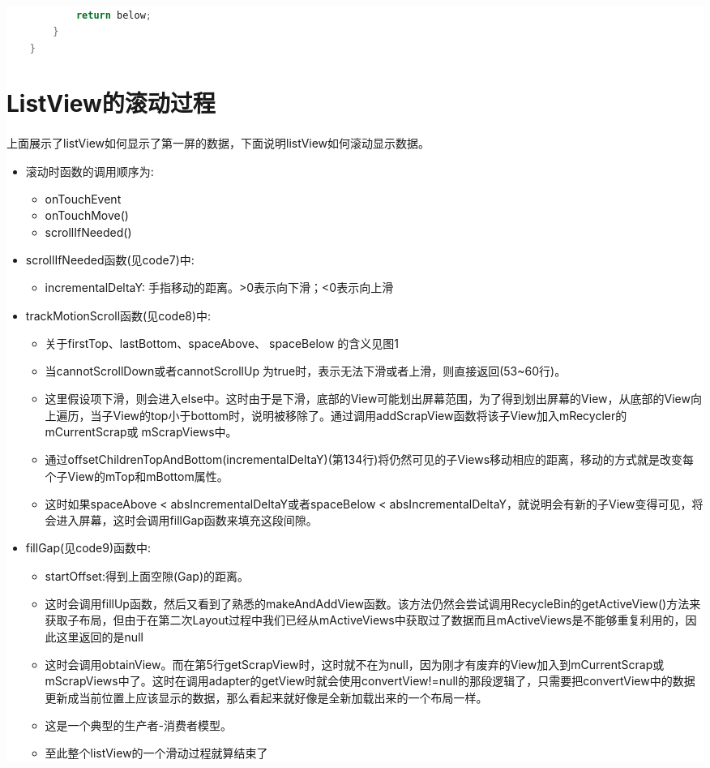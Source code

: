 ```java
            return below;
        }
    }
```

# ListView的滚动过程

上面展示了listView如何显示了第一屏的数据，下面说明listView如何滚动显示数据。

* 滚动时函数的调用顺序为:
  * onTouchEvent
  * onTouchMove()
  * scrollIfNeeded()

* scrollIfNeeded函数(见code7)中:
  *  incrementalDeltaY: 手指移动的距离。>0表示向下滑；<0表示向上滑
  
* trackMotionScroll函数(见code8)中:
  * 关于firstTop、lastBottom、spaceAbove、 spaceBelow 的含义见图1
  
  * 当cannotScrollDown或者cannotScrollUp 为true时，表示无法下滑或者上滑，则直接返回(53~60行)。
  
  * 这里假设项下滑，则会进入else中。这时由于是下滑，底部的View可能划出屏幕范围，为了得到划出屏幕的View，从底部的View向上遍历，当子View的top小于bottom时，说明被移除了。通过调用addScrapView函数将该子View加入mRecycler的mCurrentScrap或 mScrapViews中。
  
  * 通过offsetChildrenTopAndBottom(incrementalDeltaY)(第134行)将仍然可见的子Views移动相应的距离，移动的方式就是改变每个子View的mTop和mBottom属性。
  
  * 这时如果spaceAbove < absIncrementalDeltaY或者spaceBelow < absIncrementalDeltaY，就说明会有新的子View变得可见，将会进入屏幕，这时会调用fillGap函数来填充这段间隙。
  
* fillGap(见code9)函数中:

  *  startOffset:得到上面空隙(Gap)的距离。
  
  *  这时会调用fillUp函数，然后又看到了熟悉的makeAndAddView函数。该方法仍然会尝试调用RecycleBin的getActiveView()方法来获取子布局，但由于在第二次Layout过程中我们已经从mActiveViews中获取过了数据而且mActiveViews是不能够重复利用的，因此这里返回的是null
  
  *  这时会调用obtainView。而在第5行getScrapView时，这时就不在为null，因为刚才有废弃的View加入到mCurrentScrap或mScrapViews中了。这时在调用adapter的getView时就会使用convertView!=null的那段逻辑了，只需要把convertView中的数据更新成当前位置上应该显示的数据，那么看起来就好像是全新加载出来的一个布局一样。
  
  * 这是一个典型的生产者-消费者模型。

  * 至此整个listView的一个滑动过程就算结束了
